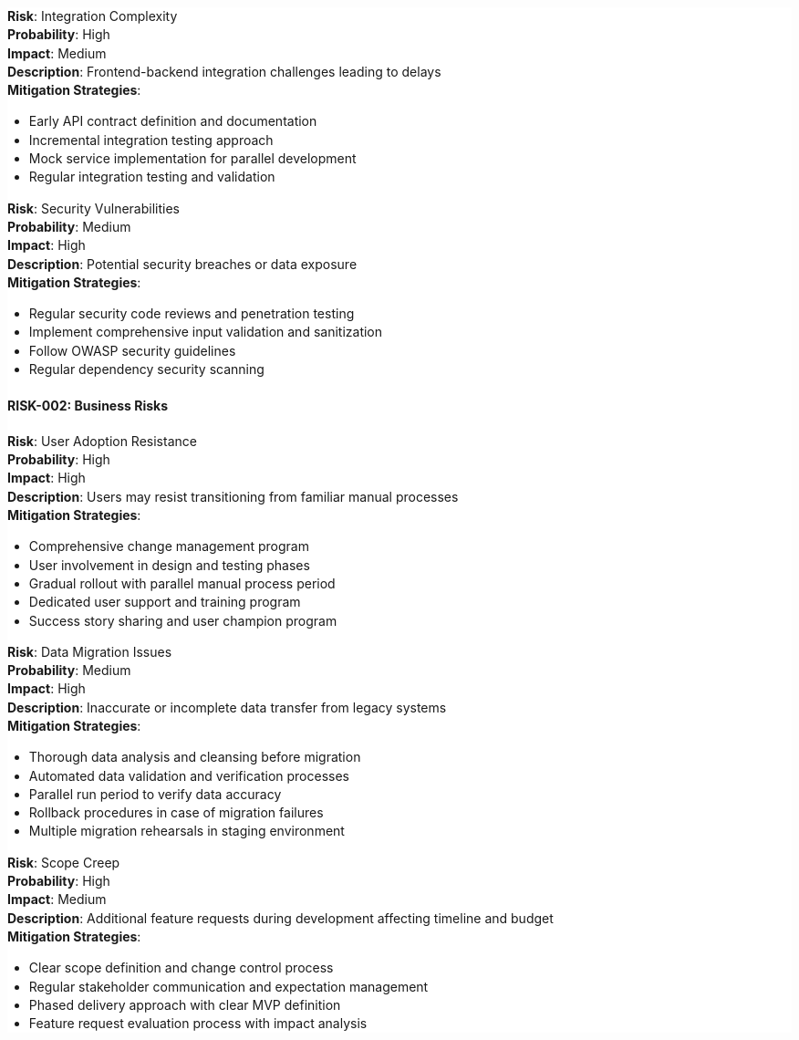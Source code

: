 **Risk**: Integration Complexity  
**Probability**: High  
**Impact**: Medium  
**Description**: Frontend-backend integration challenges leading to delays  
**Mitigation Strategies**:
- Early API contract definition and documentation
- Incremental integration testing approach
- Mock service implementation for parallel development
- Regular integration testing and validation

**Risk**: Security Vulnerabilities  
**Probability**: Medium  
**Impact**: High  
**Description**: Potential security breaches or data exposure  
**Mitigation Strategies**:
- Regular security code reviews and penetration testing
- Implement comprehensive input validation and sanitization
- Follow OWASP security guidelines
- Regular dependency security scanning

#### RISK-002: Business Risks

**Risk**: User Adoption Resistance  
**Probability**: High  
**Impact**: High  
**Description**: Users may resist transitioning from familiar manual processes  
**Mitigation Strategies**:
- Comprehensive change management program
- User involvement in design and testing phases
- Gradual rollout with parallel manual process period
- Dedicated user support and training program
- Success story sharing and user champion program

**Risk**: Data Migration Issues  
**Probability**: Medium  
**Impact**: High  
**Description**: Inaccurate or incomplete data transfer from legacy systems  
**Mitigation Strategies**:
- Thorough data analysis and cleansing before migration
- Automated data validation and verification processes
- Parallel run period to verify data accuracy
- Rollback procedures in case of migration failures
- Multiple migration rehearsals in staging environment

**Risk**: Scope Creep  
**Probability**: High  
**Impact**: Medium  
**Description**: Additional feature requests during development affecting timeline and budget  
**Mitigation Strategies**:
- Clear scope definition and change control process
- Regular stakeholder communication and expectation management
- Phased delivery approach with clear MVP definition
- Feature request evaluation process with impact analysis
